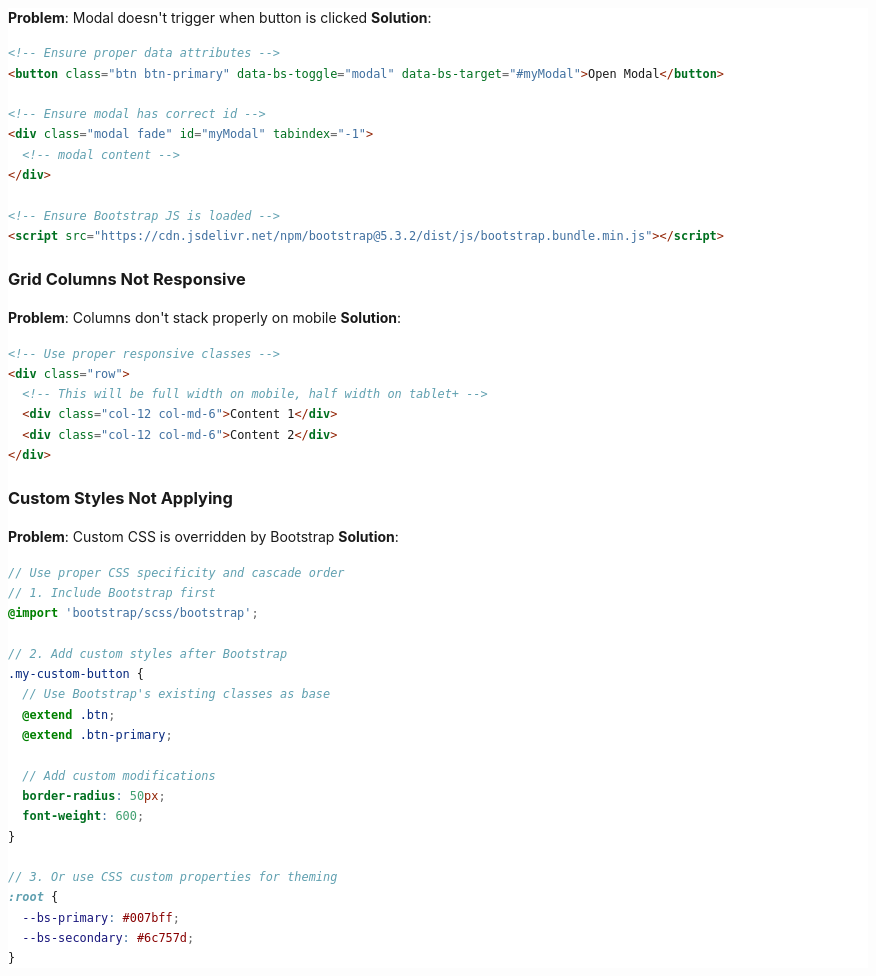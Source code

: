**Problem**: Modal doesn't trigger when button is clicked
**Solution**:

```html
<!-- Ensure proper data attributes -->
<button class="btn btn-primary" data-bs-toggle="modal" data-bs-target="#myModal">Open Modal</button>

<!-- Ensure modal has correct id -->
<div class="modal fade" id="myModal" tabindex="-1">
  <!-- modal content -->
</div>

<!-- Ensure Bootstrap JS is loaded -->
<script src="https://cdn.jsdelivr.net/npm/bootstrap@5.3.2/dist/js/bootstrap.bundle.min.js"></script>
```

### Grid Columns Not Responsive

**Problem**: Columns don't stack properly on mobile
**Solution**:

```html
<!-- Use proper responsive classes -->
<div class="row">
  <!-- This will be full width on mobile, half width on tablet+ -->
  <div class="col-12 col-md-6">Content 1</div>
  <div class="col-12 col-md-6">Content 2</div>
</div>
```

### Custom Styles Not Applying

**Problem**: Custom CSS is overridden by Bootstrap
**Solution**:

```scss
// Use proper CSS specificity and cascade order
// 1. Include Bootstrap first
@import 'bootstrap/scss/bootstrap';

// 2. Add custom styles after Bootstrap
.my-custom-button {
  // Use Bootstrap's existing classes as base
  @extend .btn;
  @extend .btn-primary;

  // Add custom modifications
  border-radius: 50px;
  font-weight: 600;
}

// 3. Or use CSS custom properties for theming
:root {
  --bs-primary: #007bff;
  --bs-secondary: #6c757d;
}
```
